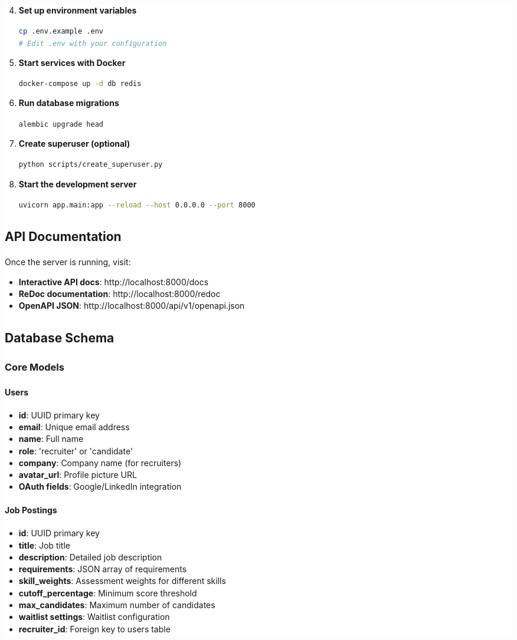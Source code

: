 4. **Set up environment variables**
   ```bash
   cp .env.example .env
   # Edit .env with your configuration
   ```

5. **Start services with Docker**
   ```bash
   docker-compose up -d db redis
   ```

6. **Run database migrations**
   ```bash
   alembic upgrade head
   ```

7. **Create superuser (optional)**
   ```bash
   python scripts/create_superuser.py
   ```

8. **Start the development server**
   ```bash
   uvicorn app.main:app --reload --host 0.0.0.0 --port 8000
   ```

## API Documentation

Once the server is running, visit:
- **Interactive API docs**: http://localhost:8000/docs
- **ReDoc documentation**: http://localhost:8000/redoc
- **OpenAPI JSON**: http://localhost:8000/api/v1/openapi.json

## Database Schema

### Core Models

#### Users
- **id**: UUID primary key
- **email**: Unique email address
- **name**: Full name
- **role**: 'recruiter' or 'candidate'
- **company**: Company name (for recruiters)
- **avatar_url**: Profile picture URL
- **OAuth fields**: Google/LinkedIn integration

#### Job Postings
- **id**: UUID primary key
- **title**: Job title
- **description**: Detailed job description
- **requirements**: JSON array of requirements
- **skill_weights**: Assessment weights for different skills
- **cutoff_percentage**: Minimum score threshold
- **max_candidates**: Maximum number of candidates
- **waitlist settings**: Waitlist configuration
- **recruiter_id**: Foreign key to users table
